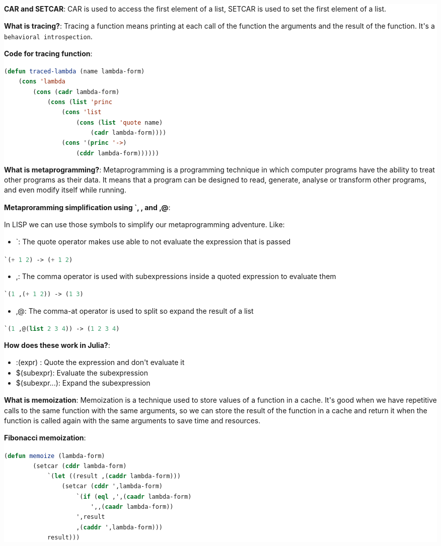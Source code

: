 **CAR and SETCAR**: CAR is used to access the first element of a list, SETCAR is used to set the first element of a list.

**What is tracing?**: Tracing a function means printing at each call of the function the arguments and the result of the function. It's a `behavioral introspection`.

**Code for tracing function**:
```lisp
(defun traced-lambda (name lambda-form)
	(cons 'lambda
		(cons (cadr lambda-form)
			(cons (list 'princ
				(cons 'list
					(cons (list 'quote name)
						(cadr lambda-form))))
				(cons '(princ '->)
					(cddr lambda-form))))))
```

**What is metaprogramming?**: Metaprogramming is a programming technique in which computer programs have the ability to treat other programs as their data. It means that a program can be designed to read, generate, analyse or transform other programs, and even modify itself while running.

**Metaproramming simplification using `, , and ,@**:

In LISP we can use those symbols to simplify our metaprogramming adventure. Like:

- `: The quote operator makes use able to not evaluate the expression that is passed
```lisp
`(+ 1 2) -> (+ 1 2)
```
- ,: The comma operator is used with subexpressions inside a quoted expression to evaluate them
```lisp
`(1 ,(+ 1 2)) -> (1 3)
```
- ,@: The comma-at operator is used to split so expand the result of a list 
```lisp
`(1 ,@(list 2 3 4)) -> (1 2 3 4)
```

**How does these work in Julia?**: 
- :(expr) : Quote the expression and don't evaluate it
- $(subexpr): Evaluate the subexpression
- $(subexpr...): Expand the subexpression

**What is memoization**: Memoization is a technique used to store values of a function in a cache. It's good when we have repetitive calls to the same function with the same arguments, so we can store the result of the function in a cache and return it when the function is called again with the same arguments to save time and resources.

**Fibonacci memoization**:

```lisp
(defun memoize (lambda-form)
		(setcar (cddr lambda-form)
			`(let ((result ,(caddr lambda-form)))
				(setcar (cddr ',lambda-form)
					`(if (eql ,',(caadr lambda-form)
						',,(caadr lambda-form))
					',result
					,(caddr ',lambda-form)))
			result)))
```
